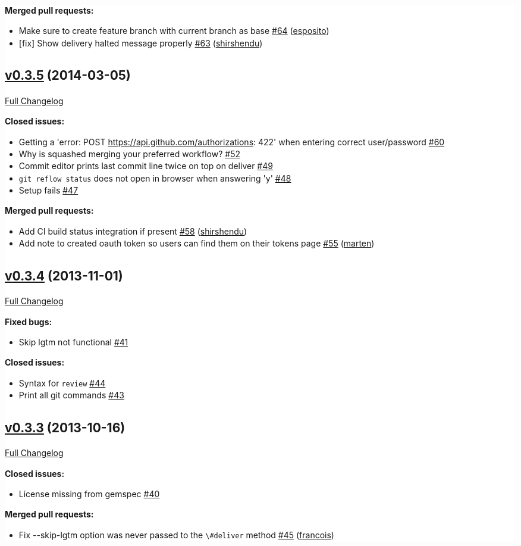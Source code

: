 **Merged pull requests:**

- Make sure to create feature branch with current branch as base [\#64](https://github.com/reenhanced/gitreflow/pull/64) ([esposito](https://github.com/esposito))
- \[fix\] Show delivery halted message properly [\#63](https://github.com/reenhanced/gitreflow/pull/63) ([shirshendu](https://github.com/shirshendu))

## [v0.3.5](https://github.com/reenhanced/gitreflow/tree/v0.3.5) (2014-03-05)
[Full Changelog](https://github.com/reenhanced/gitreflow/compare/v0.3.4...v0.3.5)

**Closed issues:**

- Getting a 'error: POST https://api.github.com/authorizations: 422' when entering correct user/password [\#60](https://github.com/reenhanced/gitreflow/issues/60)
- Why is squashed merging your preferred workflow? [\#52](https://github.com/reenhanced/gitreflow/issues/52)
- Commit editor prints last commit line twice on top on deliver [\#49](https://github.com/reenhanced/gitreflow/issues/49)
- `git reflow status` does not open in browser when answering 'y' [\#48](https://github.com/reenhanced/gitreflow/issues/48)
- Setup fails [\#47](https://github.com/reenhanced/gitreflow/issues/47)

**Merged pull requests:**

- Add CI build status integration if present [\#58](https://github.com/reenhanced/gitreflow/pull/58) ([shirshendu](https://github.com/shirshendu))
- Add note to created oauth token so users can find them on their tokens page [\#55](https://github.com/reenhanced/gitreflow/pull/55) ([marten](https://github.com/marten))

## [v0.3.4](https://github.com/reenhanced/gitreflow/tree/v0.3.4) (2013-11-01)
[Full Changelog](https://github.com/reenhanced/gitreflow/compare/v0.3.3...v0.3.4)

**Fixed bugs:**

- Skip lgtm not functional [\#41](https://github.com/reenhanced/gitreflow/issues/41)

**Closed issues:**

- Syntax for `review` [\#44](https://github.com/reenhanced/gitreflow/issues/44)
- Print all git commands [\#43](https://github.com/reenhanced/gitreflow/issues/43)

## [v0.3.3](https://github.com/reenhanced/gitreflow/tree/v0.3.3) (2013-10-16)
[Full Changelog](https://github.com/reenhanced/gitreflow/compare/v0.3.2...v0.3.3)

**Closed issues:**

- License missing from gemspec [\#40](https://github.com/reenhanced/gitreflow/issues/40)

**Merged pull requests:**

- Fix --skip-lgtm option was never passed to the `\#deliver` method [\#45](https://github.com/reenhanced/gitreflow/pull/45) ([francois](https://github.com/francois))
